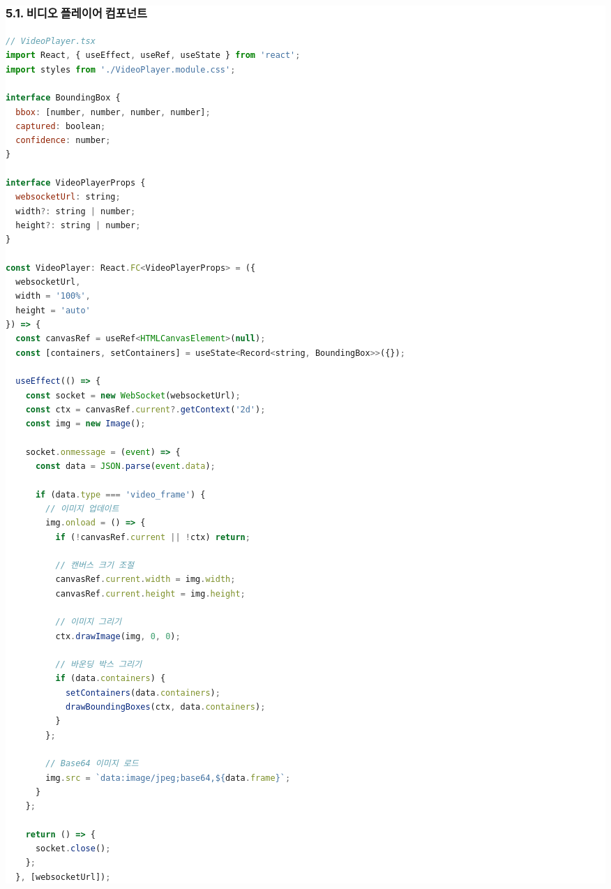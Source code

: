 ### 5.1. 비디오 플레이어 컴포넌트

```jsx
// VideoPlayer.tsx
import React, { useEffect, useRef, useState } from 'react';
import styles from './VideoPlayer.module.css';

interface BoundingBox {
  bbox: [number, number, number, number];
  captured: boolean;
  confidence: number;
}

interface VideoPlayerProps {
  websocketUrl: string;
  width?: string | number;
  height?: string | number;
}

const VideoPlayer: React.FC<VideoPlayerProps> = ({ 
  websocketUrl, 
  width = '100%', 
  height = 'auto'
}) => {
  const canvasRef = useRef<HTMLCanvasElement>(null);
  const [containers, setContainers] = useState<Record<string, BoundingBox>>({});
  
  useEffect(() => {
    const socket = new WebSocket(websocketUrl);
    const ctx = canvasRef.current?.getContext('2d');
    const img = new Image();
    
    socket.onmessage = (event) => {
      const data = JSON.parse(event.data);
      
      if (data.type === 'video_frame') {
        // 이미지 업데이트
        img.onload = () => {
          if (!canvasRef.current || !ctx) return;
          
          // 캔버스 크기 조절
          canvasRef.current.width = img.width;
          canvasRef.current.height = img.height;
          
          // 이미지 그리기
          ctx.drawImage(img, 0, 0);
          
          // 바운딩 박스 그리기
          if (data.containers) {
            setContainers(data.containers);
            drawBoundingBoxes(ctx, data.containers);
          }
        };
        
        // Base64 이미지 로드
        img.src = `data:image/jpeg;base64,${data.frame}`;
      }
    };
    
    return () => {
      socket.close();
    };
  }, [websocketUrl]);
```